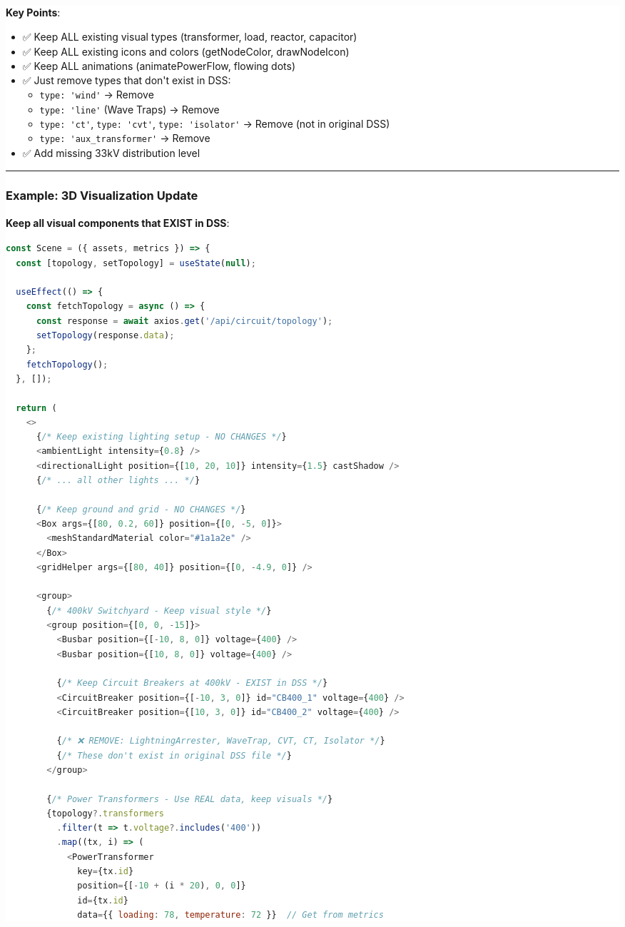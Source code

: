 **Key Points**:
- ✅ Keep ALL existing visual types (transformer, load, reactor, capacitor)
- ✅ Keep ALL existing icons and colors (getNodeColor, drawNodeIcon)
- ✅ Keep ALL animations (animatePowerFlow, flowing dots)
- ✅ Just remove types that don't exist in DSS:
  - `type: 'wind'` → Remove
  - `type: 'line'` (Wave Traps) → Remove
  - `type: 'ct'`, `type: 'cvt'`, `type: 'isolator'` → Remove (not in original DSS)
  - `type: 'aux_transformer'` → Remove
- ✅ Add missing 33kV distribution level

---

### Example: 3D Visualization Update

**Keep all visual components that EXIST in DSS**:

```javascript
const Scene = ({ assets, metrics }) => {
  const [topology, setTopology] = useState(null);

  useEffect(() => {
    const fetchTopology = async () => {
      const response = await axios.get('/api/circuit/topology');
      setTopology(response.data);
    };
    fetchTopology();
  }, []);

  return (
    <>
      {/* Keep existing lighting setup - NO CHANGES */}
      <ambientLight intensity={0.8} />
      <directionalLight position={[10, 20, 10]} intensity={1.5} castShadow />
      {/* ... all other lights ... */}

      {/* Keep ground and grid - NO CHANGES */}
      <Box args={[80, 0.2, 60]} position={[0, -5, 0]}>
        <meshStandardMaterial color="#1a1a2e" />
      </Box>
      <gridHelper args={[80, 40]} position={[0, -4.9, 0]} />

      <group>
        {/* 400kV Switchyard - Keep visual style */}
        <group position={[0, 0, -15]}>
          <Busbar position={[-10, 8, 0]} voltage={400} />
          <Busbar position={[10, 8, 0]} voltage={400} />

          {/* Keep Circuit Breakers at 400kV - EXIST in DSS */}
          <CircuitBreaker position={[-10, 3, 0]} id="CB400_1" voltage={400} />
          <CircuitBreaker position={[10, 3, 0]} id="CB400_2" voltage={400} />

          {/* ❌ REMOVE: LightningArrester, WaveTrap, CVT, CT, Isolator */}
          {/* These don't exist in original DSS file */}
        </group>

        {/* Power Transformers - Use REAL data, keep visuals */}
        {topology?.transformers
          .filter(t => t.voltage?.includes('400'))
          .map((tx, i) => (
            <PowerTransformer
              key={tx.id}
              position={[-10 + (i * 20), 0, 0]}
              id={tx.id}
              data={{ loading: 78, temperature: 72 }}  // Get from metrics
```